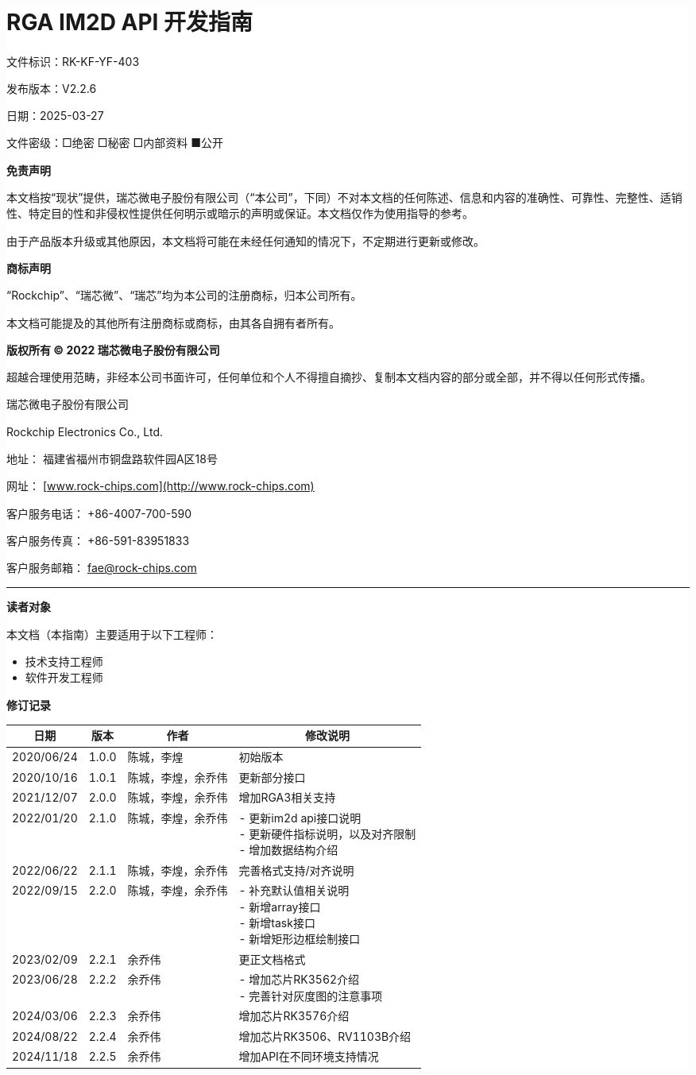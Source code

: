 # RGA IM2D API 开发指南

文件标识：RK-KF-YF-403

发布版本：V2.2.6

日期：2025-03-27

文件密级：□绝密   □秘密   □内部资料   ■公开

**免责声明**

本文档按“现状”提供，瑞芯微电子股份有限公司（“本公司”，下同）不对本文档的任何陈述、信息和内容的准确性、可靠性、完整性、适销性、特定目的性和非侵权性提供任何明示或暗示的声明或保证。本文档仅作为使用指导的参考。

由于产品版本升级或其他原因，本文档将可能在未经任何通知的情况下，不定期进行更新或修改。

**商标声明**

“Rockchip”、“瑞芯微”、“瑞芯”均为本公司的注册商标，归本公司所有。

本文档可能提及的其他所有注册商标或商标，由其各自拥有者所有。

**版权所有 © 2022 瑞芯微电子股份有限公司**

超越合理使用范畴，非经本公司书面许可，任何单位和个人不得擅自摘抄、复制本文档内容的部分或全部，并不得以任何形式传播。

瑞芯微电子股份有限公司

Rockchip Electronics Co., Ltd.

地址：     福建省福州市铜盘路软件园A区18号

网址：     [www.rock-chips.com](http://www.rock-chips.com)

客户服务电话： +86-4007-700-590

客户服务传真： +86-591-83951833

客户服务邮箱： [fae@rock-chips.com](mailto:fae@rock-chips.com)

---

**读者对象**

本文档（本指南）主要适用于以下工程师：

- 技术支持工程师
- 软件开发工程师

**修订记录**

| **日期**   | **版本** | **作者**           | **修改说明**                                                 |
| ---------- | -------- | ------------------ | ------------------------------------------------------------ |
| 2020/06/24 | 1.0.0    | 陈城，李煌         | 初始版本                                                     |
| 2020/10/16 | 1.0.1    | 陈城，李煌，余乔伟 | 更新部分接口                                                 |
| 2021/12/07 | 2.0.0    | 陈城，李煌，余乔伟 | 增加RGA3相关支持                                             |
| 2022/01/20 | 2.1.0    | 陈城，李煌，余乔伟 | - 更新im2d api接口说明<br/>- 更新硬件指标说明，以及对齐限制<br/>- 增加数据结构介绍 |
| 2022/06/22 | 2.1.1    | 陈城，李煌，余乔伟 | 完善格式支持/对齐说明                                        |
| 2022/09/15 | 2.2.0    | 陈城，李煌，余乔伟 | - 补充默认值相关说明<br/>- 新增array接口<br/>- 新增task接口<br/>- 新增矩形边框绘制接口 |
| 2023/02/09 | 2.2.1    | 余乔伟             | 更正文档格式                                                 |
| 2023/06/28 | 2.2.2    | 余乔伟             | - 增加芯片RK3562介绍<br/>- 完善针对灰度图的注意事项          |
| 2024/03/06 | 2.2.3    | 余乔伟             | 增加芯片RK3576介绍                                           |
| 2024/08/22 | 2.2.4   | 余乔伟             | 增加芯片RK3506、RV1103B介绍              |
| 2024/11/18 | 2.2.5 | 余乔伟 | 增加API在不同环境支持情况 |